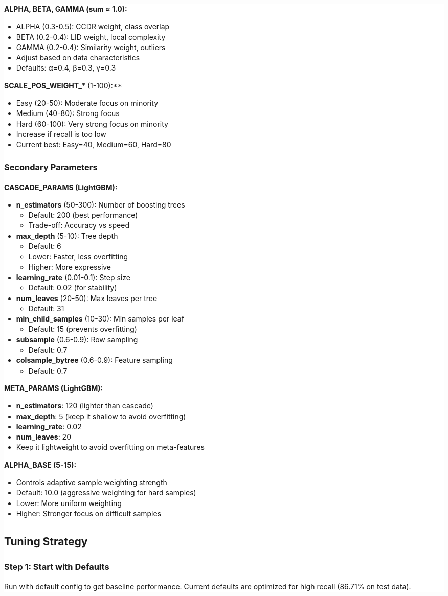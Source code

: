 **ALPHA, BETA, GAMMA (sum ≈ 1.0):**
- ALPHA (0.3-0.5): CCDR weight, class overlap
- BETA (0.2-0.4): LID weight, local complexity
- GAMMA (0.2-0.4): Similarity weight, outliers
- Adjust based on data characteristics
- Defaults: α=0.4, β=0.3, γ=0.3

**SCALE_POS_WEIGHT_*** (1-100):**
- Easy (20-50): Moderate focus on minority
- Medium (40-80): Strong focus
- Hard (60-100): Very strong focus on minority
- Increase if recall is too low
- Current best: Easy=40, Medium=60, Hard=80

### Secondary Parameters

**CASCADE_PARAMS (LightGBM):**
- **n_estimators** (50-300): Number of boosting trees
  - Default: 200 (best performance)
  - Trade-off: Accuracy vs speed
- **max_depth** (5-10): Tree depth
  - Default: 6
  - Lower: Faster, less overfitting
  - Higher: More expressive
- **learning_rate** (0.01-0.1): Step size
  - Default: 0.02 (for stability)
- **num_leaves** (20-50): Max leaves per tree
  - Default: 31
- **min_child_samples** (10-30): Min samples per leaf
  - Default: 15 (prevents overfitting)
- **subsample** (0.6-0.9): Row sampling
  - Default: 0.7
- **colsample_bytree** (0.6-0.9): Feature sampling
  - Default: 0.7

**META_PARAMS (LightGBM):**
- **n_estimators**: 120 (lighter than cascade)
- **max_depth**: 5 (keep it shallow to avoid overfitting)
- **learning_rate**: 0.02
- **num_leaves**: 20
- Keep it lightweight to avoid overfitting on meta-features

**ALPHA_BASE (5-15):**
- Controls adaptive sample weighting strength
- Default: 10.0 (aggressive weighting for hard samples)
- Lower: More uniform weighting
- Higher: Stronger focus on difficult samples

## Tuning Strategy

### Step 1: Start with Defaults
Run with default config to get baseline performance. Current defaults are optimized for high recall (86.71% on test data).
